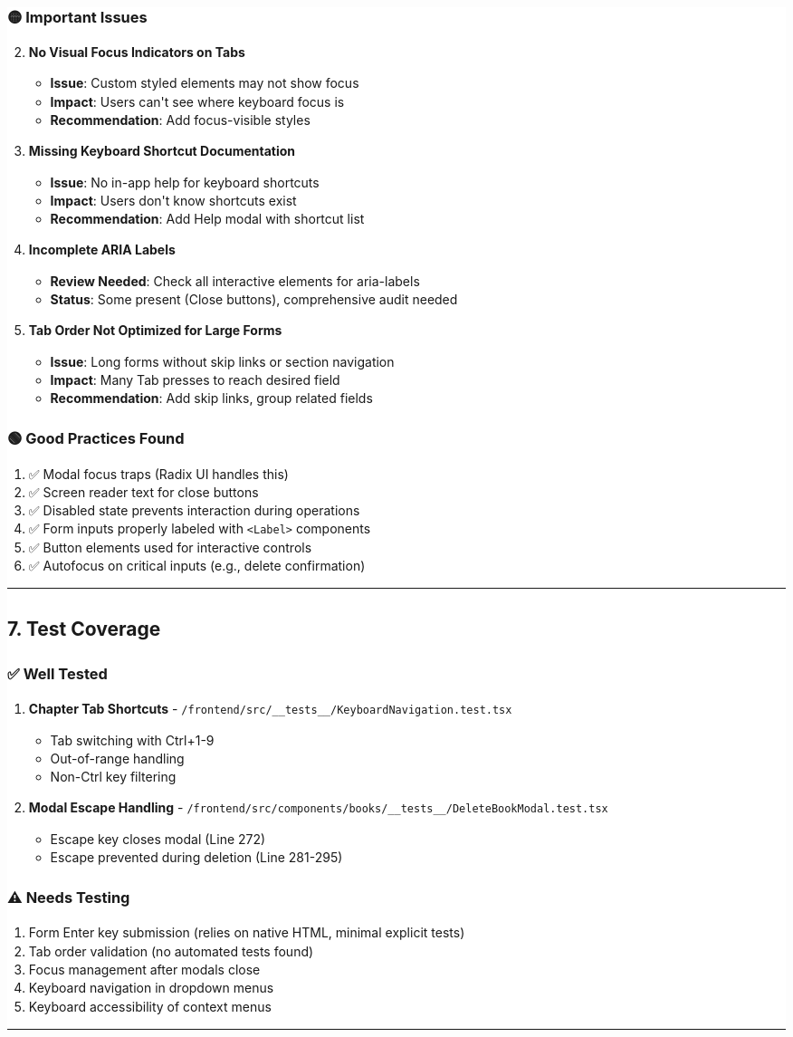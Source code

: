 ### 🟡 Important Issues

2. **No Visual Focus Indicators on Tabs**
   - **Issue**: Custom styled elements may not show focus
   - **Impact**: Users can't see where keyboard focus is
   - **Recommendation**: Add focus-visible styles

3. **Missing Keyboard Shortcut Documentation**
   - **Issue**: No in-app help for keyboard shortcuts
   - **Impact**: Users don't know shortcuts exist
   - **Recommendation**: Add Help modal with shortcut list

4. **Incomplete ARIA Labels**
   - **Review Needed**: Check all interactive elements for aria-labels
   - **Status**: Some present (Close buttons), comprehensive audit needed

5. **Tab Order Not Optimized for Large Forms**
   - **Issue**: Long forms without skip links or section navigation
   - **Impact**: Many Tab presses to reach desired field
   - **Recommendation**: Add skip links, group related fields

### 🟢 Good Practices Found

1. ✅ Modal focus traps (Radix UI handles this)
2. ✅ Screen reader text for close buttons
3. ✅ Disabled state prevents interaction during operations
4. ✅ Form inputs properly labeled with `<Label>` components
5. ✅ Button elements used for interactive controls
6. ✅ Autofocus on critical inputs (e.g., delete confirmation)

---

## 7. Test Coverage

### ✅ Well Tested

1. **Chapter Tab Shortcuts** - `/frontend/src/__tests__/KeyboardNavigation.test.tsx`
   - Tab switching with Ctrl+1-9
   - Out-of-range handling
   - Non-Ctrl key filtering

2. **Modal Escape Handling** - `/frontend/src/components/books/__tests__/DeleteBookModal.test.tsx`
   - Escape key closes modal (Line 272)
   - Escape prevented during deletion (Line 281-295)

### ⚠️ Needs Testing

1. Form Enter key submission (relies on native HTML, minimal explicit tests)
2. Tab order validation (no automated tests found)
3. Focus management after modals close
4. Keyboard navigation in dropdown menus
5. Keyboard accessibility of context menus

---